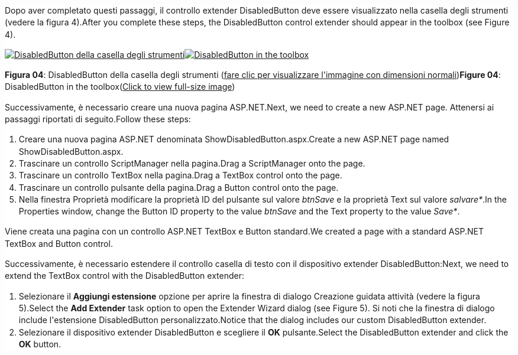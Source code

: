 <span data-ttu-id="34ffb-219">Dopo aver completato questi passaggi, il controllo extender DisabledButton deve essere visualizzato nella casella degli strumenti (vedere la figura 4).</span><span class="sxs-lookup"><span data-stu-id="34ffb-219">After you complete these steps, the DisabledButton control extender should appear in the toolbox (see Figure 4).</span></span>


<span data-ttu-id="34ffb-220">[![DisabledButton della casella degli strumenti](creating-a-custom-ajax-control-toolkit-control-extender-vb/_static/image17.png)](creating-a-custom-ajax-control-toolkit-control-extender-vb/_static/image16.png)</span><span class="sxs-lookup"><span data-stu-id="34ffb-220">[![DisabledButton in the toolbox](creating-a-custom-ajax-control-toolkit-control-extender-vb/_static/image17.png)](creating-a-custom-ajax-control-toolkit-control-extender-vb/_static/image16.png)</span></span>

<span data-ttu-id="34ffb-221">**Figura 04**: DisabledButton della casella degli strumenti ([fare clic per visualizzare l'immagine con dimensioni normali](creating-a-custom-ajax-control-toolkit-control-extender-vb/_static/image18.png))</span><span class="sxs-lookup"><span data-stu-id="34ffb-221">**Figure 04**: DisabledButton in the toolbox([Click to view full-size image](creating-a-custom-ajax-control-toolkit-control-extender-vb/_static/image18.png))</span></span>


<span data-ttu-id="34ffb-222">Successivamente, è necessario creare una nuova pagina ASP.NET.</span><span class="sxs-lookup"><span data-stu-id="34ffb-222">Next, we need to create a new ASP.NET page.</span></span> <span data-ttu-id="34ffb-223">Attenersi ai passaggi riportati di seguito.</span><span class="sxs-lookup"><span data-stu-id="34ffb-223">Follow these steps:</span></span>

1. <span data-ttu-id="34ffb-224">Creare una nuova pagina ASP.NET denominata ShowDisabledButton.aspx.</span><span class="sxs-lookup"><span data-stu-id="34ffb-224">Create a new ASP.NET page named ShowDisabledButton.aspx.</span></span>
2. <span data-ttu-id="34ffb-225">Trascinare un controllo ScriptManager nella pagina.</span><span class="sxs-lookup"><span data-stu-id="34ffb-225">Drag a ScriptManager onto the page.</span></span>
3. <span data-ttu-id="34ffb-226">Trascinare un controllo TextBox nella pagina.</span><span class="sxs-lookup"><span data-stu-id="34ffb-226">Drag a TextBox control onto the page.</span></span>
4. <span data-ttu-id="34ffb-227">Trascinare un controllo pulsante della pagina.</span><span class="sxs-lookup"><span data-stu-id="34ffb-227">Drag a Button control onto the page.</span></span>
5. <span data-ttu-id="34ffb-228">Nella finestra Proprietà modificare la proprietà ID del pulsante sul valore <em>btnSave</em> e la proprietà Text sul valore *salvare\**.</span><span class="sxs-lookup"><span data-stu-id="34ffb-228">In the Properties window, change the Button ID property to the value <em>btnSave</em> and the Text property to the value *Save\**.</span></span>
  

<span data-ttu-id="34ffb-229">Viene creata una pagina con un controllo ASP.NET TextBox e Button standard.</span><span class="sxs-lookup"><span data-stu-id="34ffb-229">We created a page with a standard ASP.NET TextBox and Button control.</span></span>

<span data-ttu-id="34ffb-230">Successivamente, è necessario estendere il controllo casella di testo con il dispositivo extender DisabledButton:</span><span class="sxs-lookup"><span data-stu-id="34ffb-230">Next, we need to extend the TextBox control with the DisabledButton extender:</span></span>

1. <span data-ttu-id="34ffb-231">Selezionare il **Aggiungi estensione** opzione per aprire la finestra di dialogo Creazione guidata attività (vedere la figura 5).</span><span class="sxs-lookup"><span data-stu-id="34ffb-231">Select the **Add Extender** task option to open the Extender Wizard dialog (see Figure 5).</span></span> <span data-ttu-id="34ffb-232">Si noti che la finestra di dialogo include l'estensione DisabledButton personalizzato.</span><span class="sxs-lookup"><span data-stu-id="34ffb-232">Notice that the dialog includes our custom DisabledButton extender.</span></span>
2. <span data-ttu-id="34ffb-233">Selezionare il dispositivo extender DisabledButton e scegliere il **OK** pulsante.</span><span class="sxs-lookup"><span data-stu-id="34ffb-233">Select the DisabledButton extender and click the **OK** button.</span></span>
